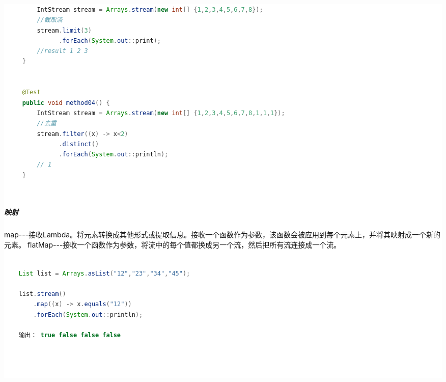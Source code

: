    ```java
    		IntStream stream = Arrays.stream(new int[] {1,2,3,4,5,6,7,8});
    		//截取流
    		stream.limit(3)
    			  .forEach(System.out::print);	
    		//result 1 2 3
    	}

    	
    	@Test
    	public void method04() {
    		IntStream stream = Arrays.stream(new int[] {1,2,3,4,5,6,7,8,1,1,1});
    		//去重
    		stream.filter((x) -> x<2)
    			  .distinct()
    			  .forEach(System.out::println);	
    		// 1 
    	}

   ```

   ​

##### 映射

map---接收Lambda。将元素转换成其他形式或提取信息。接收一个函数作为参数，该函数会被应用到每个元素上，并将其映射成一个新的元素。
flatMap---接收一个函数作为参数，将流中的每个值都换成另一个流，然后把所有流连接成一个流。

```java

	List list = Arrays.asList("12","23","34","45");
	
	list.stream()
		.map((x) -> x.equals("12"))
		.forEach(System.out::println);
	
	输出： true false false false
```

​			
​			
​       